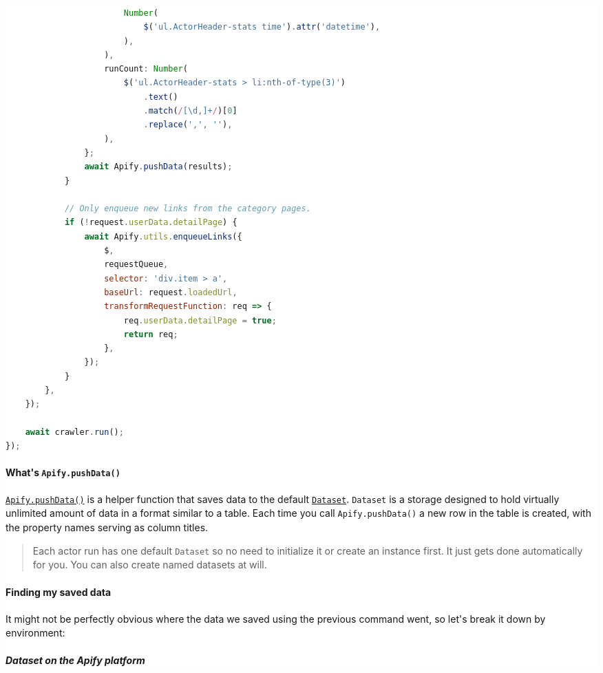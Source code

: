```js
                        Number(
                            $('ul.ActorHeader-stats time').attr('datetime'),
                        ),
                    ),
                    runCount: Number(
                        $('ul.ActorHeader-stats > li:nth-of-type(3)')
                            .text()
                            .match(/[\d,]+/)[0]
                            .replace(',', ''),
                    ),
                };
                await Apify.pushData(results);
            }

            // Only enqueue new links from the category pages.
            if (!request.userData.detailPage) {
                await Apify.utils.enqueueLinks({
                    $,
                    requestQueue,
                    selector: 'div.item > a',
                    baseUrl: request.loadedUrl,
                    transformRequestFunction: req => {
                        req.userData.detailPage = true;
                        return req;
                    },
                });
            }
        },
    });

    await crawler.run();
});
```

#### What's `Apify.pushData()`

[`Apify.pushData()`](../api/apify#pushdata) is a helper function that saves data to the default [`Dataset`](../api/dataset). `Dataset` is a
storage designed to hold virtually unlimited amount of data in a format similar to a table. Each time you call `Apify.pushData()` a new row in the
table is created, with the property names serving as column titles.

> Each actor run has one default `Dataset` so no need to initialize it or create an instance first. It just gets done automatically for you. You can
> also create named datasets at will.

#### Finding my saved data

It might not be perfectly obvious where the data we saved using the previous command went, so let's break it down by environment:

##### Dataset on the Apify platform

